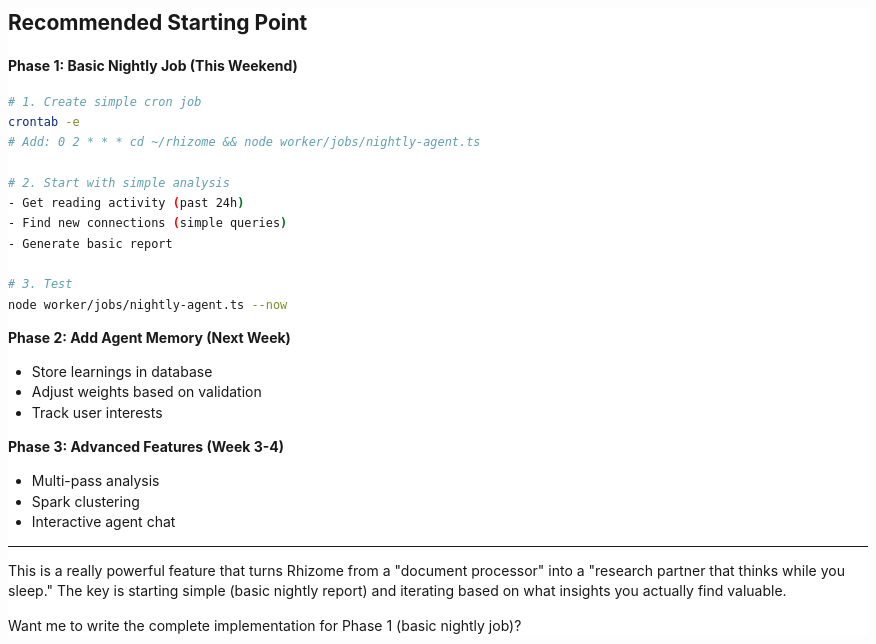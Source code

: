 
## Recommended Starting Point

**Phase 1: Basic Nightly Job (This Weekend)**

```bash
# 1. Create simple cron job
crontab -e
# Add: 0 2 * * * cd ~/rhizome && node worker/jobs/nightly-agent.ts

# 2. Start with simple analysis
- Get reading activity (past 24h)
- Find new connections (simple queries)
- Generate basic report

# 3. Test
node worker/jobs/nightly-agent.ts --now
```

**Phase 2: Add Agent Memory (Next Week)**
- Store learnings in database
- Adjust weights based on validation
- Track user interests

**Phase 3: Advanced Features (Week 3-4)**
- Multi-pass analysis
- Spark clustering
- Interactive agent chat

---

This is a really powerful feature that turns Rhizome from a "document processor" into a "research partner that thinks while you sleep." The key is starting simple (basic nightly report) and iterating based on what insights you actually find valuable.

Want me to write the complete implementation for Phase 1 (basic nightly job)?
